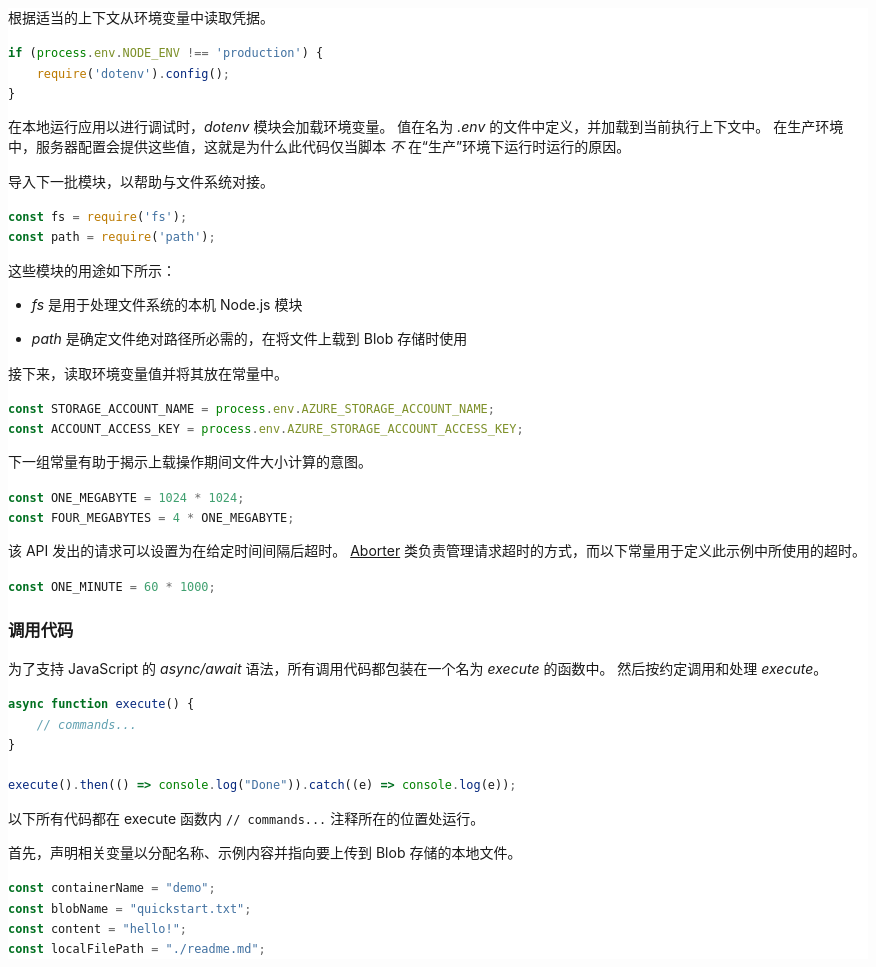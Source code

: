 根据适当的上下文从环境变量中读取凭据。

```javascript
if (process.env.NODE_ENV !== 'production') {
    require('dotenv').config();
}
```

在本地运行应用以进行调试时，*dotenv* 模块会加载环境变量。 值在名为 *.env* 的文件中定义，并加载到当前执行上下文中。 在生产环境中，服务器配置会提供这些值，这就是为什么此代码仅当脚本 *不* 在“生产”环境下运行时运行的原因。

导入下一批模块，以帮助与文件系统对接。

```javascript
const fs = require('fs');
const path = require('path');
```

这些模块的用途如下所示： 

- *fs* 是用于处理文件系统的本机 Node.js 模块

- *path* 是确定文件绝对路径所必需的，在将文件上载到 Blob 存储时使用

接下来，读取环境变量值并将其放在常量中。

```javascript
const STORAGE_ACCOUNT_NAME = process.env.AZURE_STORAGE_ACCOUNT_NAME;
const ACCOUNT_ACCESS_KEY = process.env.AZURE_STORAGE_ACCOUNT_ACCESS_KEY;
```
下一组常量有助于揭示上载操作期间文件大小计算的意图。

```javascript
const ONE_MEGABYTE = 1024 * 1024;
const FOUR_MEGABYTES = 4 * ONE_MEGABYTE;
```

该 API 发出的请求可以设置为在给定时间间隔后超时。 [Aborter](/javascript/api/%40azure/storage-blob/aborter?view=azure-node-legacy&preserve-view=true) 类负责管理请求超时的方式，而以下常量用于定义此示例中所使用的超时。

```javascript
const ONE_MINUTE = 60 * 1000;
```

### <a name="calling-code"></a>调用代码

为了支持 JavaScript 的 *async/await* 语法，所有调用代码都包装在一个名为 *execute* 的函数中。 然后按约定调用和处理 *execute*。

```javascript
async function execute() {
    // commands... 
}

execute().then(() => console.log("Done")).catch((e) => console.log(e));
```

以下所有代码都在 execute 函数内 `// commands...` 注释所在的位置处运行。

首先，声明相关变量以分配名称、示例内容并指向要上传到 Blob 存储的本地文件。

```javascript
const containerName = "demo";
const blobName = "quickstart.txt";
const content = "hello!";
const localFilePath = "./readme.md";
```
